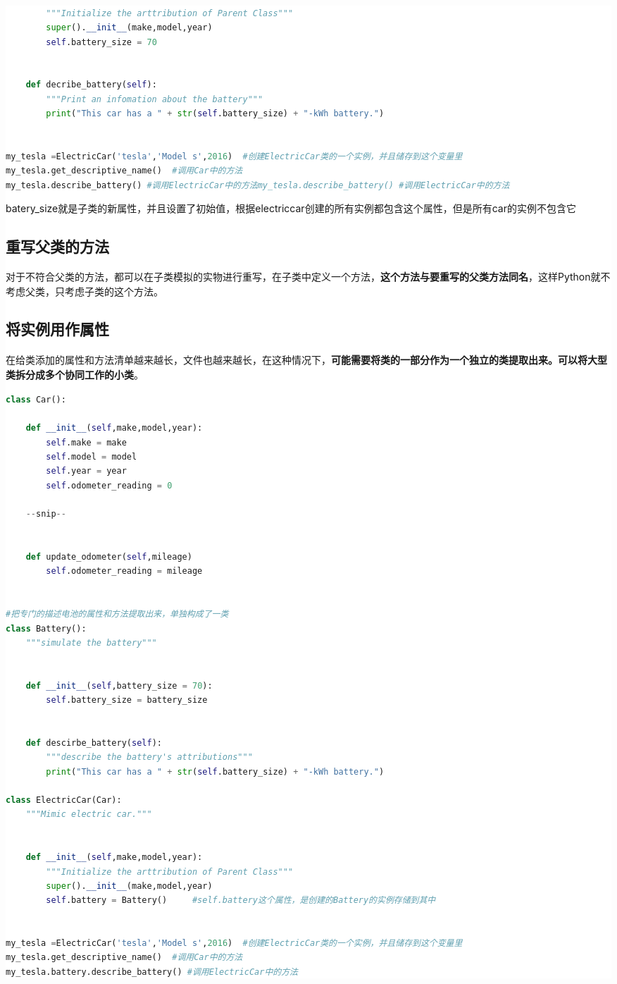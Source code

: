 ```python
        """Initialize the arttribution of Parent Class"""
        super().__init__(make,model,year)
        self.battery_size = 70
        
        
    def decribe_battery(self):
        """Print an infomation about the battery"""
        print("This car has a " + str(self.battery_size) + "-kWh battery.")
        

my_tesla =ElectricCar('tesla','Model s',2016)  #创建ElectricCar类的一个实例，并且储存到这个变量里
my_tesla.get_descriptive_name()  #调用Car中的方法
my_tesla.describe_battery() #调用ElectricCar中的方法my_tesla.describe_battery() #调用ElectricCar中的方法
```
batery_size就是子类的新属性，并且设置了初始值，根据electriccar创建的所有实例都包含这个属性，但是所有car的实例不包含它
## 重写父类的方法
对于不符合父类的方法，都可以在子类模拟的实物进行重写，在子类中定义一个方法，**这个方法与要重写的父类方法同名**，这样Python就不考虑父类，只考虑子类的这个方法。
## 将实例用作属性
在给类添加的属性和方法清单越来越长，文件也越来越长，在这种情况下，**可能需要将类的一部分作为一个独立的类提取出来。可以将大型类拆分成多个协同工作的小类**。
```python
class Car():
   
    def __init__(self,make,model,year):
        self.make = make
        self.model = model
        self.year = year
        self.odometer_reading = 0 
    
    --snip--
    
    
    def update_odometer(self,mileage)
    	self.odometer_reading = mileage
        

#把专门的描述电池的属性和方法提取出来，单独构成了一类
class Battery():
    """simulate the battery"""
    
    
    def __init__(self,battery_size = 70):
    	self.battery_size = battery_size
        
        
    def descirbe_battery(self):
        """describe the battery's attributions"""
        print("This car has a " + str(self.battery_size) + "-kWh battery.")
        
class ElectricCar(Car):
    """Mimic electric car."""
    
    
    def __init__(self,make,model,year):
        """Initialize the arttribution of Parent Class"""
        super().__init__(make,model,year)
        self.battery = Battery()     #self.battery这个属性，是创建的Battery的实例存储到其中
        

my_tesla =ElectricCar('tesla','Model s',2016)  #创建ElectricCar类的一个实例，并且储存到这个变量里
my_tesla.get_descriptive_name()  #调用Car中的方法
my_tesla.battery.describe_battery() #调用ElectricCar中的方法
```